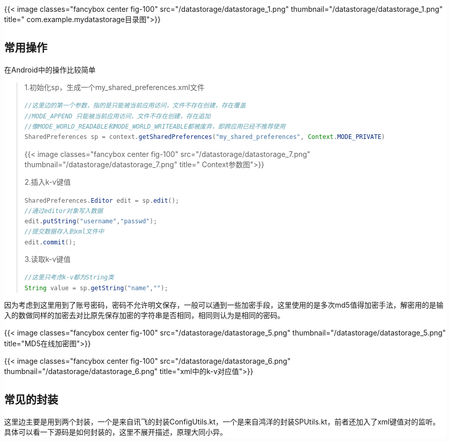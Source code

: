 {{< image classes="fancybox center fig-100" src="/datastorage/datastorage_1.png" thumbnail="/datastorage/datastorage_1.png" title=" com.example.mydatastorage目录图">}}

## 常用操作

在Android中的操作比较简单

> 1.初始化sp，生成一个my_shared_preferences.xml文件
>
> ```java
> //这里边的第一个参数，指的是只能被当前应用访问，文件不存在创建，存在覆盖
> //MODE_APPEND 只能被当前应用访问，文件不存在创建，存在追加
> //像MODE_WORLD_READABLE和MODE_WORLD_WRITEABLE都被废弃，即跨应用已经不推荐使用
> SharedPreferences sp = context.getSharedPreferences("my_shared_preferences", Context.MODE_PRIVATE)
> ```
>
> {{< image classes="fancybox center fig-100" src="/datastorage/datastorage_7.png" thumbnail="/datastorage/datastorage_7.png" title=" Context参数图">}}
>
> 2.插入k-v键值
>
> ```java
> SharedPreferences.Editor edit = sp.edit();
> //通过editor对象写入数据
> edit.putString("username","passwd");
> //提交数据存入到xml文件中
> edit.commit();
> ```
>
> 3.读取k-v键值
>
> ```java
> //这里只考虑k-v都为String类
> String value = sp.getString("name","");
> ```



因为考虑到这里用到了账号密码，密码不允许明文保存，一般可以通到一些加密手段，这里使用的是多次md5值得加密手法，解密用的是输入的数做同样的加密去对比原先保存加密的字符串是否相同，相同则认为是相同的密码。

{{< image classes="fancybox center fig-100" src="/datastorage/datastorage_5.png" thumbnail="/datastorage/datastorage_5.png" title="MD5在线加密图">}}

{{< image classes="fancybox center fig-100" src="/datastorage/datastorage_6.png" thumbnail="/datastorage/datastorage_6.png" title="xml中的k-v对应值">}}



## 常见的封装

这里边主要是用到两个封装，一个是来自讯飞的封装ConfigUtils.kt，一个是来自鸿洋的封装SPUtils.kt，前者还加入了xml键值对的监听。具体可以看一下源码是如何封装的，这里不展开描述，原理大同小异。
